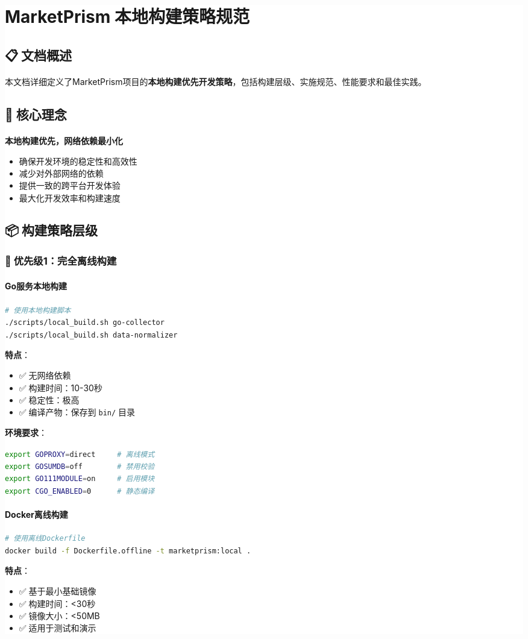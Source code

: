# MarketPrism 本地构建策略规范

## 📋 文档概述

本文档详细定义了MarketPrism项目的**本地构建优先开发策略**，包括构建层级、实施规范、性能要求和最佳实践。

## 🎯 核心理念

**本地构建优先，网络依赖最小化**
- 确保开发环境的稳定性和高效性
- 减少对外部网络的依赖
- 提供一致的跨平台开发体验
- 最大化开发效率和构建速度

## 📦 构建策略层级

### 🥇 **优先级1：完全离线构建**

#### Go服务本地构建
```bash
# 使用本地构建脚本
./scripts/local_build.sh go-collector
./scripts/local_build.sh data-normalizer
```

**特点**：
- ✅ 无网络依赖
- ✅ 构建时间：10-30秒
- ✅ 稳定性：极高
- ✅ 编译产物：保存到 `bin/` 目录

**环境要求**：
```bash
export GOPROXY=direct     # 离线模式
export GOSUMDB=off        # 禁用校验
export GO111MODULE=on     # 启用模块
export CGO_ENABLED=0      # 静态编译
```

#### Docker离线构建
```bash
# 使用离线Dockerfile
docker build -f Dockerfile.offline -t marketprism:local .
```

**特点**：
- ✅ 基于最小基础镜像
- ✅ 构建时间：<30秒
- ✅ 镜像大小：<50MB
- ✅ 适用于测试和演示
